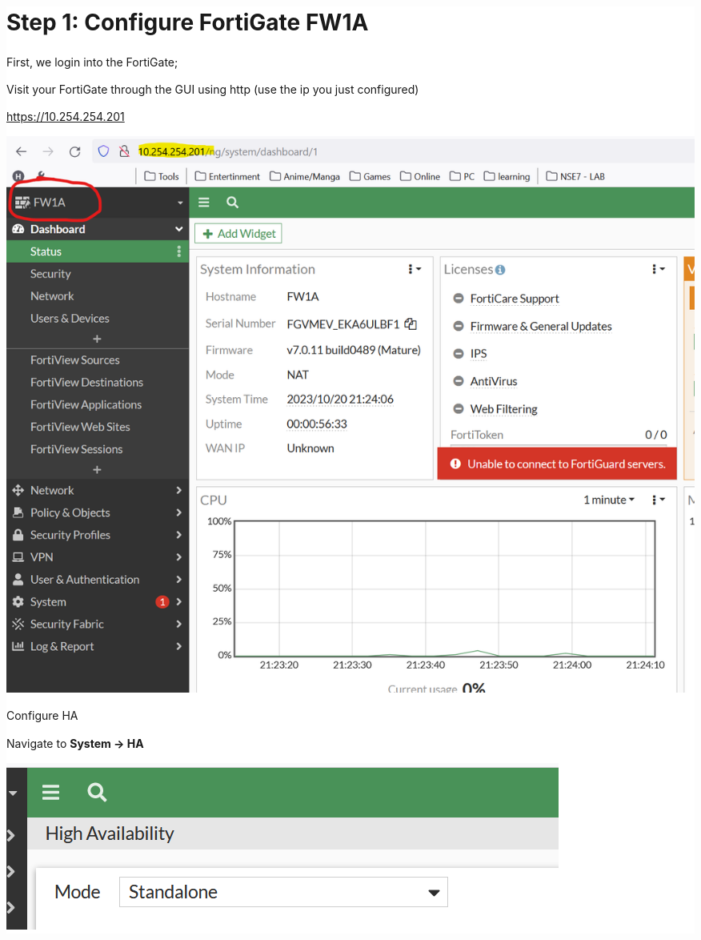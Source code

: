# Step 1: Configure FortiGate FW1A

First, we login into the FortiGate;

Visit your FortiGate through the GUI using http (use the ip you just configured)

https://10.254.254.201

![](media/2bd84aa8410903277de00bac444bb0f8.png)

Configure HA

Navigate to **System -\> HA**

![](media/2dbc62aeb90524fa45871b76584475e3.png)
